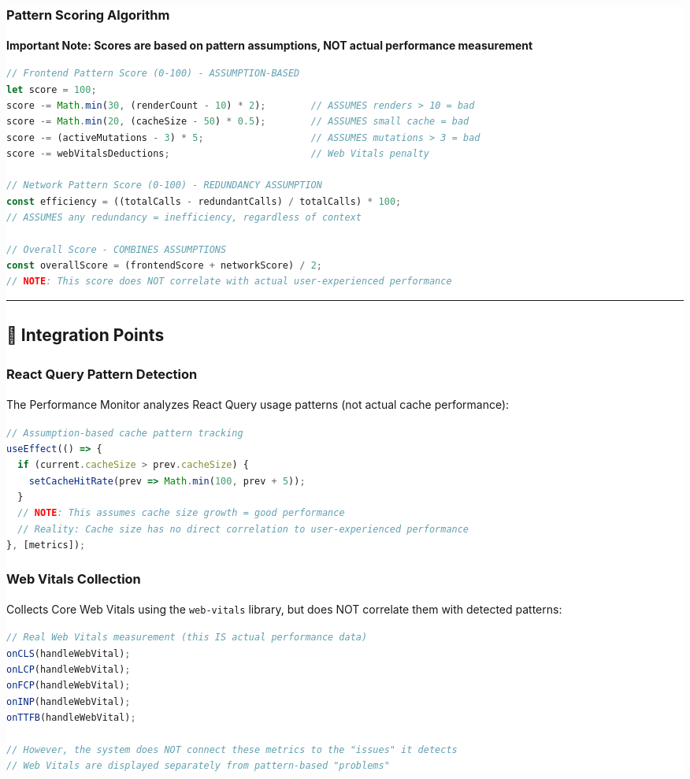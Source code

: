 ### **Pattern Scoring Algorithm**

**Important Note: Scores are based on pattern assumptions, NOT actual performance measurement**

```typescript
// Frontend Pattern Score (0-100) - ASSUMPTION-BASED
let score = 100;
score -= Math.min(30, (renderCount - 10) * 2);        // ASSUMES renders > 10 = bad
score -= Math.min(20, (cacheSize - 50) * 0.5);        // ASSUMES small cache = bad  
score -= (activeMutations - 3) * 5;                   // ASSUMES mutations > 3 = bad
score -= webVitalsDeductions;                         // Web Vitals penalty

// Network Pattern Score (0-100) - REDUNDANCY ASSUMPTION
const efficiency = ((totalCalls - redundantCalls) / totalCalls) * 100;
// ASSUMES any redundancy = inefficiency, regardless of context

// Overall Score - COMBINES ASSUMPTIONS
const overallScore = (frontendScore + networkScore) / 2;
// NOTE: This score does NOT correlate with actual user-experienced performance
```

---

## 🔧 **Integration Points**

### **React Query Pattern Detection**

The Performance Monitor analyzes React Query usage patterns (not actual cache performance):

```typescript
// Assumption-based cache pattern tracking
useEffect(() => {
  if (current.cacheSize > prev.cacheSize) {
    setCacheHitRate(prev => Math.min(100, prev + 5));
  }
  // NOTE: This assumes cache size growth = good performance
  // Reality: Cache size has no direct correlation to user-experienced performance
}, [metrics]);
```

### **Web Vitals Collection**

Collects Core Web Vitals using the `web-vitals` library, but does NOT correlate them with detected patterns:

```typescript
// Real Web Vitals measurement (this IS actual performance data)
onCLS(handleWebVital);
onLCP(handleWebVital);
onFCP(handleWebVital); 
onINP(handleWebVital);
onTTFB(handleWebVital);

// However, the system does NOT connect these metrics to the "issues" it detects
// Web Vitals are displayed separately from pattern-based "problems"
```
